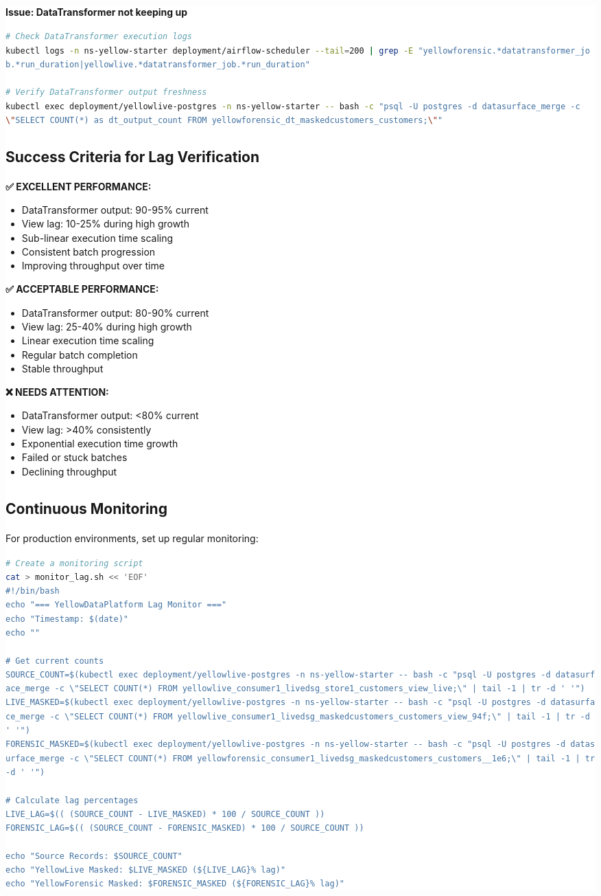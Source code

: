 **Issue: DataTransformer not keeping up**
```bash
# Check DataTransformer execution logs
kubectl logs -n ns-yellow-starter deployment/airflow-scheduler --tail=200 | grep -E "yellowforensic.*datatransformer_job.*run_duration|yellowlive.*datatransformer_job.*run_duration"

# Verify DataTransformer output freshness
kubectl exec deployment/yellowlive-postgres -n ns-yellow-starter -- bash -c "psql -U postgres -d datasurface_merge -c \"SELECT COUNT(*) as dt_output_count FROM yellowforensic_dt_maskedcustomers_customers;\""
```

## Success Criteria for Lag Verification

**✅ EXCELLENT PERFORMANCE:**
- DataTransformer output: 90-95% current
- View lag: 10-25% during high growth
- Sub-linear execution time scaling
- Consistent batch progression
- Improving throughput over time

**✅ ACCEPTABLE PERFORMANCE:**
- DataTransformer output: 80-90% current
- View lag: 25-40% during high growth
- Linear execution time scaling
- Regular batch completion
- Stable throughput

**❌ NEEDS ATTENTION:**
- DataTransformer output: <80% current
- View lag: >40% consistently
- Exponential execution time growth
- Failed or stuck batches
- Declining throughput

## Continuous Monitoring

For production environments, set up regular monitoring:

```bash
# Create a monitoring script
cat > monitor_lag.sh << 'EOF'
#!/bin/bash
echo "=== YellowDataPlatform Lag Monitor ==="
echo "Timestamp: $(date)"
echo ""

# Get current counts
SOURCE_COUNT=$(kubectl exec deployment/yellowlive-postgres -n ns-yellow-starter -- bash -c "psql -U postgres -d datasurface_merge -c \"SELECT COUNT(*) FROM yellowlive_consumer1_livedsg_store1_customers_view_live;\" | tail -1 | tr -d ' '")
LIVE_MASKED=$(kubectl exec deployment/yellowlive-postgres -n ns-yellow-starter -- bash -c "psql -U postgres -d datasurface_merge -c \"SELECT COUNT(*) FROM yellowlive_consumer1_livedsg_maskedcustomers_customers_view_94f;\" | tail -1 | tr -d ' '")
FORENSIC_MASKED=$(kubectl exec deployment/yellowlive-postgres -n ns-yellow-starter -- bash -c "psql -U postgres -d datasurface_merge -c \"SELECT COUNT(*) FROM yellowforensic_consumer1_livedsg_maskedcustomers_customers__1e6;\" | tail -1 | tr -d ' '")

# Calculate lag percentages
LIVE_LAG=$(( (SOURCE_COUNT - LIVE_MASKED) * 100 / SOURCE_COUNT ))
FORENSIC_LAG=$(( (SOURCE_COUNT - FORENSIC_MASKED) * 100 / SOURCE_COUNT ))

echo "Source Records: $SOURCE_COUNT"
echo "YellowLive Masked: $LIVE_MASKED (${LIVE_LAG}% lag)"
echo "YellowForensic Masked: $FORENSIC_MASKED (${FORENSIC_LAG}% lag)"
```